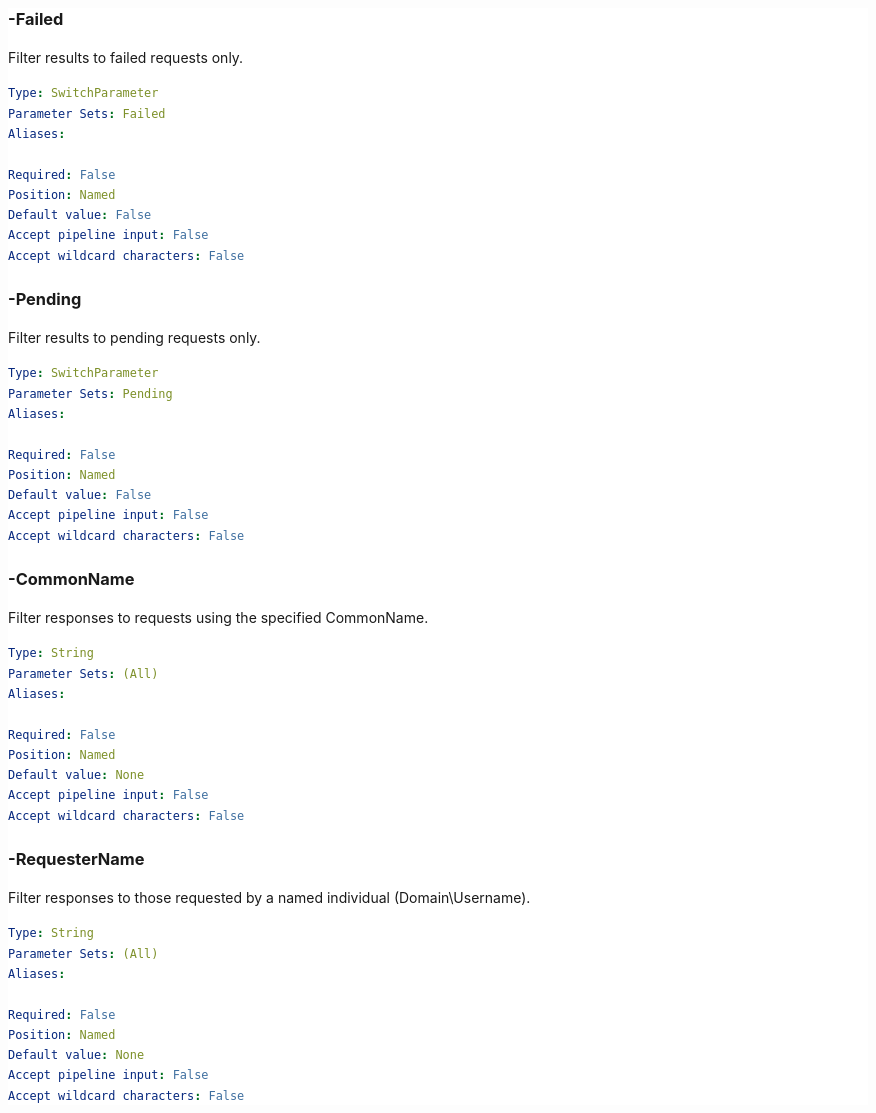 ### -Failed
Filter results to failed requests only.

```yaml
Type: SwitchParameter
Parameter Sets: Failed
Aliases: 

Required: False
Position: Named
Default value: False
Accept pipeline input: False
Accept wildcard characters: False
```

### -Pending
Filter results to pending requests only.

```yaml
Type: SwitchParameter
Parameter Sets: Pending
Aliases: 

Required: False
Position: Named
Default value: False
Accept pipeline input: False
Accept wildcard characters: False
```

### -CommonName
Filter responses to requests using the specified CommonName.

```yaml
Type: String
Parameter Sets: (All)
Aliases: 

Required: False
Position: Named
Default value: None
Accept pipeline input: False
Accept wildcard characters: False
```

### -RequesterName
Filter responses to those requested by a named individual (Domain\Username).

```yaml
Type: String
Parameter Sets: (All)
Aliases: 

Required: False
Position: Named
Default value: None
Accept pipeline input: False
Accept wildcard characters: False
```
